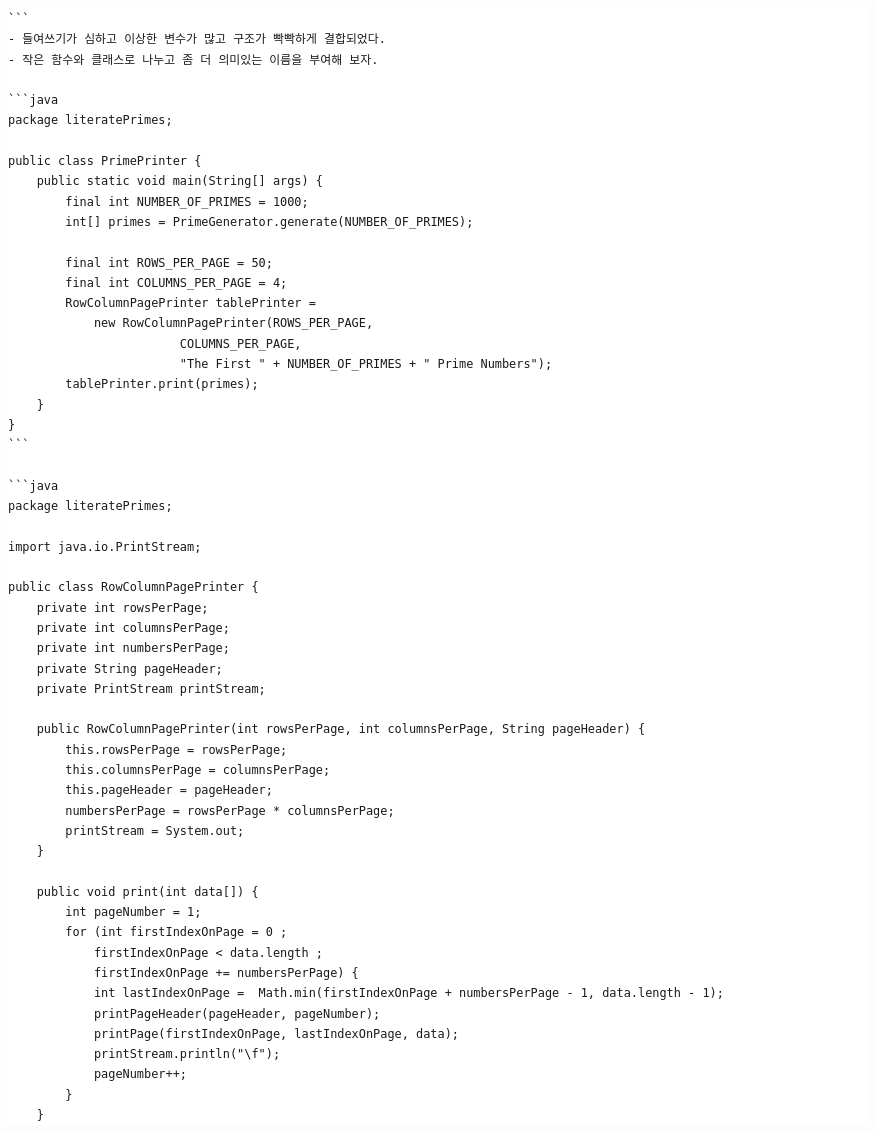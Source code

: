     ```
    - 들여쓰기가 심하고 이상한 변수가 많고 구조가 빡빡하게 결합되었다. 
    - 작은 함수와 클래스로 나누고 좀 더 의미있는 이름을 부여해 보자.

    ```java
    package literatePrimes;

    public class PrimePrinter {
        public static void main(String[] args) {
            final int NUMBER_OF_PRIMES = 1000;
            int[] primes = PrimeGenerator.generate(NUMBER_OF_PRIMES);

            final int ROWS_PER_PAGE = 50; 
            final int COLUMNS_PER_PAGE = 4; 
            RowColumnPagePrinter tablePrinter = 
                new RowColumnPagePrinter(ROWS_PER_PAGE, 
                            COLUMNS_PER_PAGE, 
                            "The First " + NUMBER_OF_PRIMES + " Prime Numbers");
            tablePrinter.print(primes); 
        }
    }
    ```

    ```java
    package literatePrimes;

    import java.io.PrintStream;

    public class RowColumnPagePrinter { 
        private int rowsPerPage;
        private int columnsPerPage; 
        private int numbersPerPage; 
        private String pageHeader; 
        private PrintStream printStream;

        public RowColumnPagePrinter(int rowsPerPage, int columnsPerPage, String pageHeader) { 
            this.rowsPerPage = rowsPerPage;
            this.columnsPerPage = columnsPerPage; 
            this.pageHeader = pageHeader;
            numbersPerPage = rowsPerPage * columnsPerPage; 
            printStream = System.out;
        }

        public void print(int data[]) { 
            int pageNumber = 1;
            for (int firstIndexOnPage = 0 ; 
                firstIndexOnPage < data.length ; 
                firstIndexOnPage += numbersPerPage) { 
                int lastIndexOnPage =  Math.min(firstIndexOnPage + numbersPerPage - 1, data.length - 1);
                printPageHeader(pageHeader, pageNumber); 
                printPage(firstIndexOnPage, lastIndexOnPage, data); 
                printStream.println("\f");
                pageNumber++;
            } 
        }

